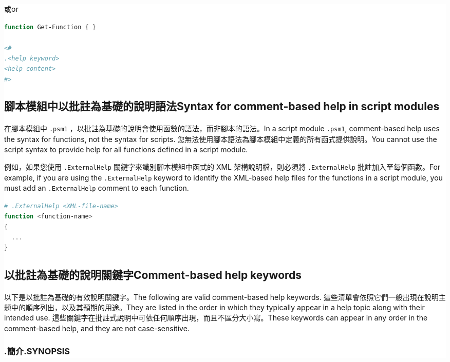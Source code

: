 <span data-ttu-id="d2b27-153">或</span><span class="sxs-lookup"><span data-stu-id="d2b27-153">or</span></span>

```powershell
function Get-Function { }

<#
.<help keyword>
<help content>
#>
```

## <a name="syntax-for-comment-based-help-in-script-modules"></a><span data-ttu-id="d2b27-154">腳本模組中以批註為基礎的說明語法</span><span class="sxs-lookup"><span data-stu-id="d2b27-154">Syntax for comment-based help in script modules</span></span>

<span data-ttu-id="d2b27-155">在腳本模組中 `.psm1` ，以批註為基礎的說明會使用函數的語法，而非腳本的語法。</span><span class="sxs-lookup"><span data-stu-id="d2b27-155">In a script module `.psm1`, comment-based help uses the syntax for functions, not the syntax for scripts.</span></span> <span data-ttu-id="d2b27-156">您無法使用腳本語法為腳本模組中定義的所有函式提供說明。</span><span class="sxs-lookup"><span data-stu-id="d2b27-156">You cannot use the script syntax to provide help for all functions defined in a script module.</span></span>

<span data-ttu-id="d2b27-157">例如，如果您使用 `.ExternalHelp` 關鍵字來識別腳本模組中函式的 XML 架構說明檔，則必須將 `.ExternalHelp` 批註加入至每個函數。</span><span class="sxs-lookup"><span data-stu-id="d2b27-157">For example, if you are using the `.ExternalHelp` keyword to identify the XML-based help files for the functions in a script module, you must add an `.ExternalHelp` comment to each function.</span></span>

```powershell
# .ExternalHelp <XML-file-name>
function <function-name>
{
  ...
}
```

## <a name="comment-based-help-keywords"></a><span data-ttu-id="d2b27-158">以批註為基礎的說明關鍵字</span><span class="sxs-lookup"><span data-stu-id="d2b27-158">Comment-based help keywords</span></span>

<span data-ttu-id="d2b27-159">以下是以批註為基礎的有效說明關鍵字。</span><span class="sxs-lookup"><span data-stu-id="d2b27-159">The following are valid comment-based help keywords.</span></span> <span data-ttu-id="d2b27-160">這些清單會依照它們一般出現在說明主題中的順序列出，以及其預期的用途。</span><span class="sxs-lookup"><span data-stu-id="d2b27-160">They are listed in the order in which they typically appear in a help topic along with their intended use.</span></span> <span data-ttu-id="d2b27-161">這些關鍵字在批註式說明中可依任何順序出現，而且不區分大小寫。</span><span class="sxs-lookup"><span data-stu-id="d2b27-161">These keywords can appear in any order in the comment-based help, and they are not case-sensitive.</span></span>

### <a name="synopsis"></a><span data-ttu-id="d2b27-162">.簡介</span><span class="sxs-lookup"><span data-stu-id="d2b27-162">.SYNOPSIS</span></span>
